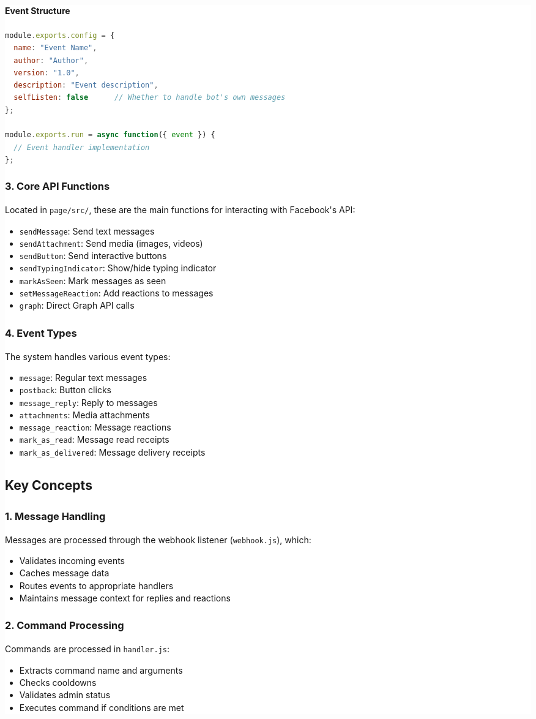 #### Event Structure
```javascript
module.exports.config = {
  name: "Event Name",
  author: "Author",
  version: "1.0",
  description: "Event description",
  selfListen: false      // Whether to handle bot's own messages
};

module.exports.run = async function({ event }) {
  // Event handler implementation
};
```

### 3. Core API Functions
Located in `page/src/`, these are the main functions for interacting with Facebook's API:

- `sendMessage`: Send text messages
- `sendAttachment`: Send media (images, videos)
- `sendButton`: Send interactive buttons
- `sendTypingIndicator`: Show/hide typing indicator
- `markAsSeen`: Mark messages as seen
- `setMessageReaction`: Add reactions to messages
- `graph`: Direct Graph API calls

### 4. Event Types
The system handles various event types:
- `message`: Regular text messages
- `postback`: Button clicks
- `message_reply`: Reply to messages
- `attachments`: Media attachments
- `message_reaction`: Message reactions
- `mark_as_read`: Message read receipts
- `mark_as_delivered`: Message delivery receipts

## Key Concepts

### 1. Message Handling
Messages are processed through the webhook listener (`webhook.js`), which:
- Validates incoming events
- Caches message data
- Routes events to appropriate handlers
- Maintains message context for replies and reactions

### 2. Command Processing
Commands are processed in `handler.js`:
- Extracts command name and arguments
- Checks cooldowns
- Validates admin status
- Executes command if conditions are met
